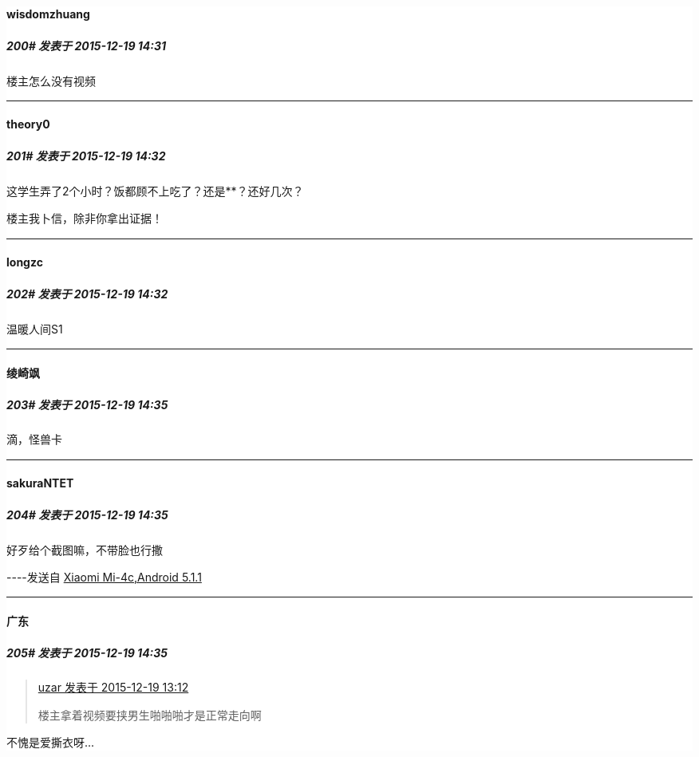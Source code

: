 ####  wisdomzhuang  
##### 200#       发表于 2015-12-19 14:31


楼主怎么没有视频


*****

####  theory0  
##### 201#       发表于 2015-12-19 14:32


这学生弄了2个小时？饭都顾不上吃了？还是**？还好几次？

楼主我卜信，除非你拿出证据！


*****

####  longzc  
##### 202#       发表于 2015-12-19 14:32


温暖人间S1


*****

####  绫崎飒  
##### 203#       发表于 2015-12-19 14:35


滴，怪兽卡


*****

####  sakuraNTET  
##### 204#       发表于 2015-12-19 14:35


好歹给个截图嘛，不带脸也行撒


----发送自 [Xiaomi Mi-4c,Android 5.1.1](http://stage1.5j4m.com/?1.19)


*****

####  广东  
##### 205#       发表于 2015-12-19 14:35


<blockquote><a href="httphttps://bbs.saraba1st.com/2b/forum.php?mod=redirect&amp;goto=findpost&amp;pid=31064286&amp;ptid=1188259" target="_blank">uzar 发表于 2015-12-19 13:12</a>

楼主拿着视频要挟男生啪啪啪才是正常走向啊</blockquote>
不愧是爱撕衣呀...
